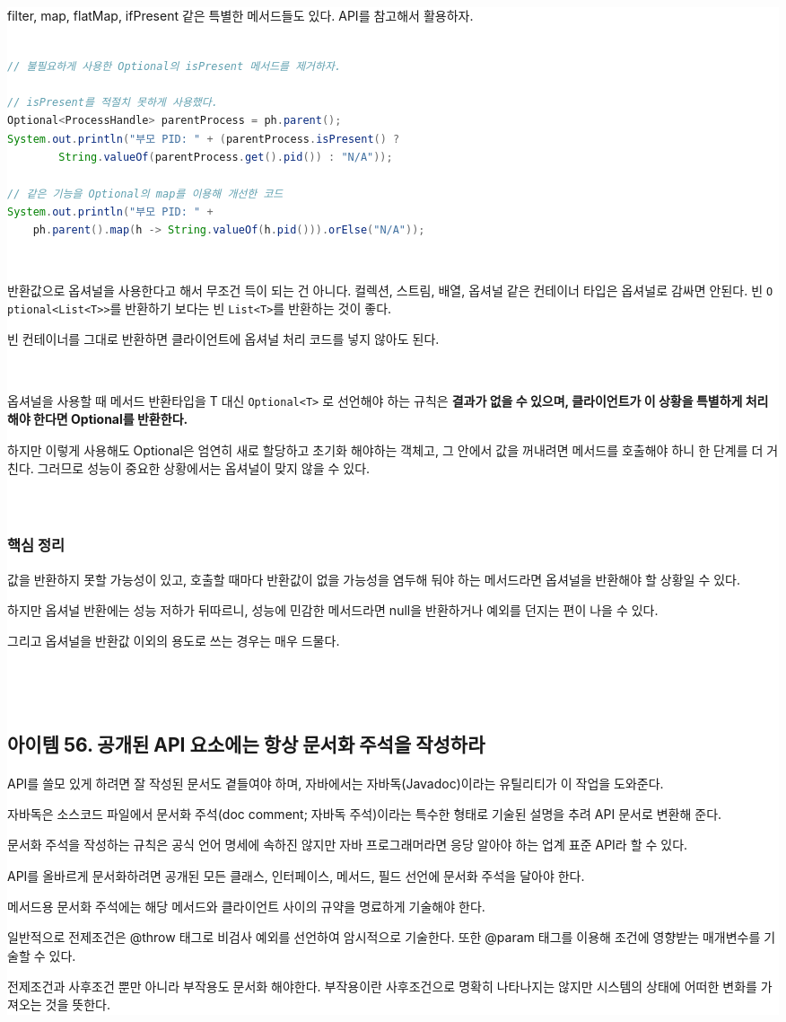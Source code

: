 filter, map, flatMap, ifPresent 같은 특별한 메서드들도 있다. API를 참고해서 활용하자.  
<br/>

```java
// 불필요하게 사용한 Optional의 isPresent 메서드를 제거하자.

// isPresent를 적절치 못하게 사용했다.
Optional<ProcessHandle> parentProcess = ph.parent();
System.out.println("부모 PID: " + (parentProcess.isPresent() ?
        String.valueOf(parentProcess.get().pid()) : "N/A"));

// 같은 기능을 Optional의 map를 이용해 개선한 코드
System.out.println("부모 PID: " +
    ph.parent().map(h -> String.valueOf(h.pid())).orElse("N/A"));
```
<br/>

반환값으로 옵셔널을 사용한다고 해서 무조건 득이 되는 건 아니다. 컬렉션, 스트림, 배열, 옵셔널 같은 컨테이너 타입은 옵셔널로 감싸면 안된다. 빈 `Optional<List<T>>`를 반환하기 보다는 빈 `List<T>`를 반환하는 것이 좋다.  

빈 컨테이너를 그대로 반환하면 클라이언트에 옵셔널 처리 코드를 넣지 않아도 된다.  

<br/>

옵셔널을 사용할 때 메서드 반환타입을 T 대신 `Optional<T>` 로 선언해야 하는 규칙은 **결과가 없을 수 있으며, 클라이언트가 이 상황을 특별하게 처리해야 한다면 Optional<T>를 반환한다.**  

하지만 이렇게 사용해도 Optional은 엄연히 새로 할당하고 초기화 해야하는 객체고, 그 안에서 값을 꺼내려면 메서드를 호출해야 하니 한 단계를 더 거친다. 그러므로 성능이 중요한 상황에서는 옵셔널이 맞지 않을 수 있다.  
<br/>
<br/>

### 핵심 정리

값을 반환하지 못할 가능성이 있고, 호출할 때마다 반환값이 없을 가능성을 염두해 둬야 하는 메서드라면 옵셔널을 반환해야 할 상황일 수 있다. 

하지만 옵셔널 반환에는 성능 저하가 뒤따르니, 성능에 민감한 메서드라면 null을 반환하거나 예외를 던지는 편이 나을 수 있다. 

그리고 옵셔널을 반환값 이외의 용도로 쓰는 경우는 매우 드물다.  
<br/>
<br/>
<br/>

## 아이템 56. 공개된 API 요소에는 항상 문서화 주석을 작성하라

API를 쓸모 있게 하려면 잘 작성된 문서도 곁들여야 하며, 자바에서는 자바독(Javadoc)이라는 유틸리티가 이 작업을 도와준다.  

자바독은 소스코드 파일에서 문서화 주석(doc comment; 자바독 주석)이라는 특수한 형태로 기술된 설명을 추려 API 문서로 변환해 준다.  

문서화 주석을 작성하는 규칙은 공식 언어 명세에 속하진 않지만 자바 프로그래머라면 응당 알아야 하는 업계 표준 API라 할 수 있다.  

API를 올바르게 문서화하려면 공개된 모든 클래스, 인터페이스, 메서드, 필드 선언에 문서화 주석을 달아야 한다.  

메서드용 문서화 주석에는 해당 메서드와 클라이언트 사이의 규약을 명료하게 기술해야 한다.  

일반적으로 전제조건은 @throw 태그로 비검사 예외를 선언하여 암시적으로 기술한다. 또한 @param 태그를 이용해 조건에 영향받는 매개변수를 기술할 수 있다.  

전제조건과 사후조건 뿐만 아니라 부작용도 문서화 해야한다. 부작용이란 사후조건으로 명확히 나타나지는 않지만 시스템의 상태에 어떠한 변화를 가져오는 것을 뜻한다.  
